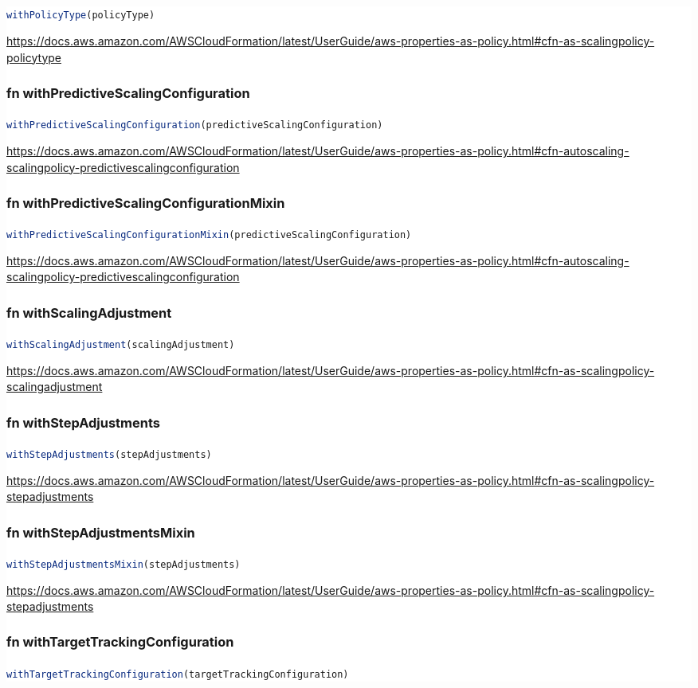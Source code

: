 ```ts
withPolicyType(policyType)
```

https://docs.aws.amazon.com/AWSCloudFormation/latest/UserGuide/aws-properties-as-policy.html#cfn-as-scalingpolicy-policytype

### fn withPredictiveScalingConfiguration

```ts
withPredictiveScalingConfiguration(predictiveScalingConfiguration)
```

https://docs.aws.amazon.com/AWSCloudFormation/latest/UserGuide/aws-properties-as-policy.html#cfn-autoscaling-scalingpolicy-predictivescalingconfiguration

### fn withPredictiveScalingConfigurationMixin

```ts
withPredictiveScalingConfigurationMixin(predictiveScalingConfiguration)
```

https://docs.aws.amazon.com/AWSCloudFormation/latest/UserGuide/aws-properties-as-policy.html#cfn-autoscaling-scalingpolicy-predictivescalingconfiguration

### fn withScalingAdjustment

```ts
withScalingAdjustment(scalingAdjustment)
```

https://docs.aws.amazon.com/AWSCloudFormation/latest/UserGuide/aws-properties-as-policy.html#cfn-as-scalingpolicy-scalingadjustment

### fn withStepAdjustments

```ts
withStepAdjustments(stepAdjustments)
```

https://docs.aws.amazon.com/AWSCloudFormation/latest/UserGuide/aws-properties-as-policy.html#cfn-as-scalingpolicy-stepadjustments

### fn withStepAdjustmentsMixin

```ts
withStepAdjustmentsMixin(stepAdjustments)
```

https://docs.aws.amazon.com/AWSCloudFormation/latest/UserGuide/aws-properties-as-policy.html#cfn-as-scalingpolicy-stepadjustments

### fn withTargetTrackingConfiguration

```ts
withTargetTrackingConfiguration(targetTrackingConfiguration)
```

